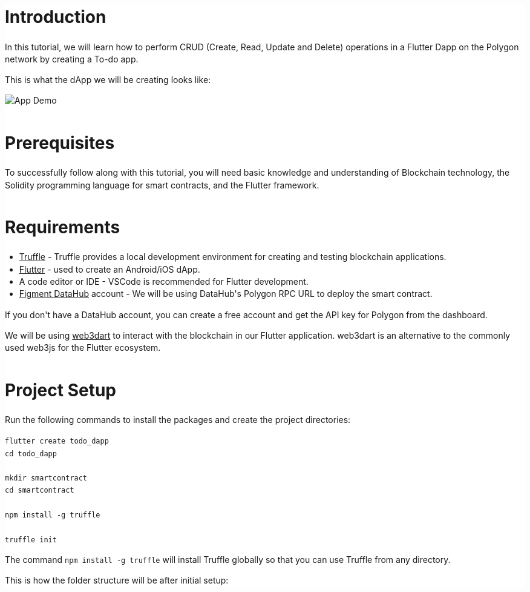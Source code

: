 # Introduction

In this tutorial, we will learn how to perform CRUD (Create, Read, Update and Delete) operations in a Flutter Dapp on the Polygon network by creating a To-do app.

This is what the dApp we will be creating looks like:

![App Demo](../../../.gitbook/assets/flutter-todo-dapp-demo.gif)

# Prerequisites

To successfully follow along with this tutorial, you will need basic knowledge and understanding of Blockchain technology, the Solidity programming language for smart contracts, and the Flutter framework.

# Requirements

- [Truffle](https://github.com/trufflesuite/truffle) - Truffle provides a local development environment for creating and testing blockchain applications.
- [Flutter](https://flutter.dev/docs/get-started/install) - used to create an Android/iOS dApp.
- A code editor or IDE - VSCode is recommended for Flutter development.
- [Figment DataHub](https://figment.io/datahub/) account - We will be using DataHub's Polygon RPC URL to deploy the smart contract.

If you don't have a DataHub account, you can create a free account and get the API key for Polygon from the dashboard.

We will be using [web3dart](https://pub.dev/packages/web3dart) to interact with the blockchain in our Flutter application. web3dart is an alternative to the commonly used web3js for the Flutter ecosystem.

# Project Setup

Run the following commands to install the packages and create the project directories:

```text
flutter create todo_dapp
cd todo_dapp

mkdir smartcontract
cd smartcontract

npm install -g truffle

truffle init
```

The command `npm install -g truffle` will install Truffle globally so that you can use Truffle from any directory.

This is how the folder structure will be after initial setup:
